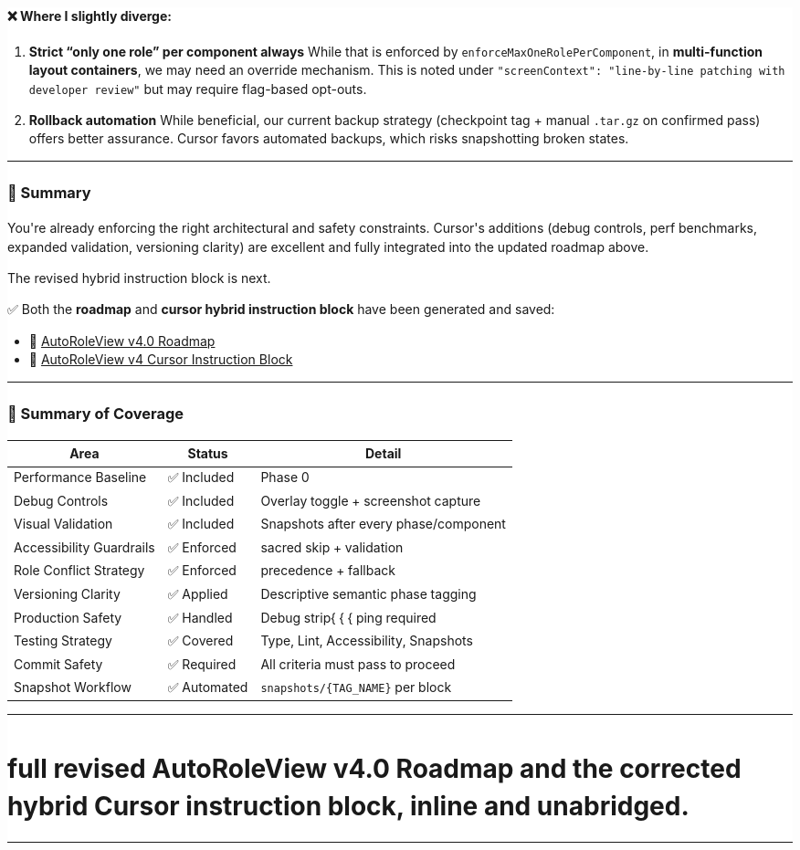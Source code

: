 
#### ❌ **Where I slightly diverge:**

1. **Strict “only one role” per component always**
   While that is enforced by `enforceMaxOneRolePerComponent`, in **multi-function layout containers**, we may need an override mechanism. This is noted under `"screenContext": "line-by-line patching with developer review"` but may require flag-based opt-outs.

2. **Rollback automation**
   While beneficial, our current backup strategy (checkpoint tag + manual `.tar.gz` on confirmed pass) offers better assurance. Cursor favors automated backups, which risks snapshotting broken states.

---

### 📌 Summary

You're already enforcing the right architectural and safety constraints. Cursor's additions (debug controls, perf benchmarks, expanded validation, versioning clarity) are excellent and fully integrated into the updated roadmap above.

The revised hybrid instruction block is next.


✅ Both the **roadmap** and **cursor hybrid instruction block** have been generated and saved:

* 📘 [AutoRoleView v4.0 Roadmap](canmore://auto_role_view_v4_roadmap)
* 🧩 [AutoRoleView v4 Cursor Instruction Block](canmore://auto_roleview_v4_cursor_instruction)

---

### 🧠 Summary of Coverage

| Area                     | Status      | Detail                                |
| ------------------------ | ----------- | ------------------------------------- |
| Performance Baseline     | ✅ Included  | Phase 0                               |
| Debug Controls           | ✅ Included  | Overlay toggle + screenshot capture   |
| Visual Validation        | ✅ Included  | Snapshots after every phase/component |
| Accessibility Guardrails | ✅ Enforced  | sacred skip + validation              |
| Role Conflict Strategy   | ✅ Enforced  | precedence + fallback                 |
| Versioning Clarity       | ✅ Applied   | Descriptive semantic phase tagging    |
| Production Safety        | ✅ Handled   | Debug strip{ { { ping required              | & &  & } >/dev/null 2>&1 & disown} >/dev/null 2>&1 & disown} >/dev/null 2>&1 & disown
| Testing Strategy         | ✅ Covered   | Type, Lint, Accessibility, Snapshots  |
| Commit Safety            | ✅ Required  | All criteria must pass to proceed     |
| Snapshot Workflow        | ✅ Automated | `snapshots/{TAG_NAME}` per block      |

---

# **full revised AutoRoleView v4.0 Roadmap** and the **corrected hybrid Cursor instruction block**, **inline and unabridged**.

---